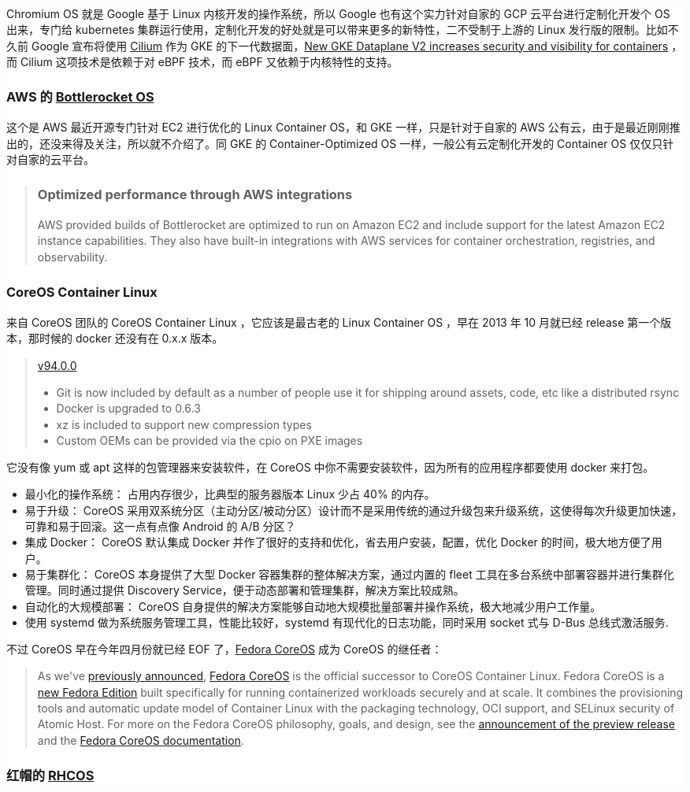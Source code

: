 Chromium OS 就是 Google 基于 Linux 内核开发的操作系统，所以 Google 也有这个实力针对自家的 GCP 云平台进行定制化开发个 OS 出来，专门给 kubernetes 集群运行使用，定制化开发的好处就是可以带来更多的新特性，二不受制于上游的 Linux 发行版的限制。比如不久前 Google 宣布将使用 [Cilium](https://cilium.io/) 作为 GKE 的下一代数据面，[New GKE Dataplane V2 increases security and visibility for containers](https://cloud.google.com/blog/products/containers-kubernetes/bringing-ebpf-and-cilium-to-google-kubernetes-engine) ，而 Cilium 这项技术是依赖于对 eBPF 技术，而 eBPF 又依赖于内核特性的支持。

### AWS 的 [Bottlerocket OS](https://github.com/bottlerocket-os/bottlerocket)

这个是 AWS 最近开源专门针对  EC2 进行优化的 Linux Container OS，和 GKE 一样，只是针对于自家的 AWS 公有云，由于是最近刚刚推出的，还没来得及关注，所以就不介绍了。同 GKE 的 Container-Optimized OS 一样，一般公有云定制化开发的 Container OS 仅仅只针对自家的云平台。

> ### Optimized performance through AWS integrations
>
> AWS provided builds of Bottlerocket are optimized to run on Amazon EC2 and include support for the latest Amazon EC2 instance capabilities. They also have built-in integrations with AWS services for container orchestration, registries, and observability.

### CoreOS Container Linux

来自 CoreOS 团队的 CoreOS Container Linux ，它应该是最古老的 Linux Container OS ，早在 2013 年 10 月就已经 release 第一个版本，那时候的 docker 还没有在 0.x.x 版本。

> [v94.0.0](https://github.com/coreos/manifest/releases/tag/v94.0.0)
>
> - Git is now included by default as a number of people use it for shipping around assets, code, etc like a distributed rsync
> - Docker is upgraded to 0.6.3
> - xz is included to support new compression types
> - Custom OEMs can be provided via the cpio on PXE images

它没有像 yum 或 apt 这样的包管理器来安装软件，在 CoreOS 中你不需要安装软件，因为所有的应用程序都要使用 docker 来打包。

- 最小化的操作系统： 占用内存很少，比典型的服务器版本 Linux 少占 40% 的内存。
- 易于升级： CoreOS 采用双系统分区（主动分区/被动分区）设计而不是采用传统的通过升级包来升级系统，这使得每次升级更加快速，可靠和易于回滚。这一点有点像 Android 的 A/B 分区？
- 集成 Docker： CoreOS 默认集成 Docker 并作了很好的支持和优化，省去用户安装，配置，优化 Docker 的时间，极大地方便了用户。
- 易于集群化： CoreOS 本身提供了大型 Docker 容器集群的整体解决方案，通过内置的 fleet 工具在多台系统中部署容器并进行集群化管理。同时通过提供 Discovery Service，便于动态部署和管理集群，解决方案比较成熟。
- 自动化的大规模部署： CoreOS 自身提供的解决方案能够自动地大规模批量部署并操作系统，极大地减少用户工作量。
- 使用 systemd 做为系统服务管理工具，性能比较好，systemd 有现代化的日志功能，同时采用 socket 式与 D-Bus 总线式激活服务.

不过 CoreOS 早在今年四月份就已经 EOF 了，[Fedora CoreOS](https://getfedora.org/coreos/) 成为 CoreOS 的继任者：

> As we've [previously announced](https://groups.google.com/d/msg/coreos-user/zgqkG88DS3U/PFP9yrKbAgAJ), [Fedora CoreOS](https://getfedora.org/coreos/) is the official successor to CoreOS Container Linux. Fedora CoreOS is a [new Fedora Edition](https://fedoramagazine.org/fedora-coreos-out-of-preview/) built specifically for running containerized workloads securely and at scale. It combines the provisioning tools and automatic update model of Container Linux with the packaging technology, OCI support, and SELinux security of Atomic Host. For more on the Fedora CoreOS philosophy, goals, and design, see the [announcement of the preview release](https://fedoramagazine.org/introducing-fedora-coreos/) and the [Fedora CoreOS documentation](https://docs.fedoraproject.org/en-US/fedora-coreos/).

### 红帽的 [RHCOS](https://docs.openshift.com/container-platform/4.1/architecture/architecture-rhcos.html)
